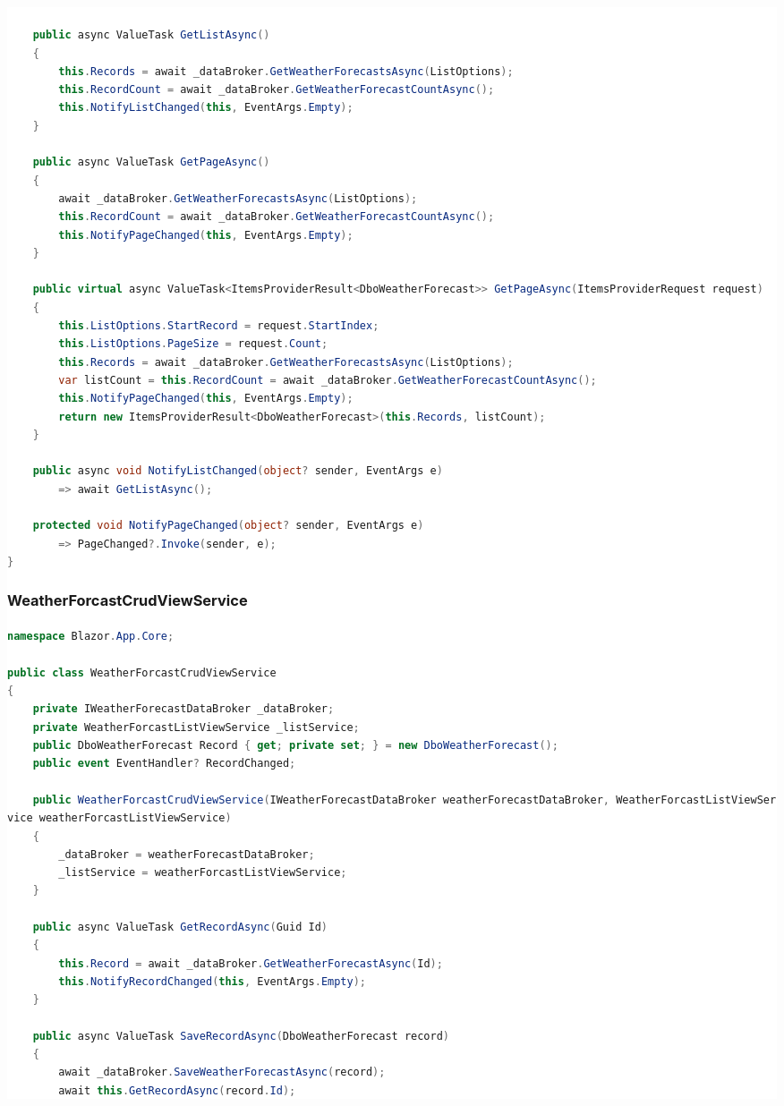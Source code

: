```csharp

    public async ValueTask GetListAsync()
    {
        this.Records = await _dataBroker.GetWeatherForecastsAsync(ListOptions);
        this.RecordCount = await _dataBroker.GetWeatherForecastCountAsync();
        this.NotifyListChanged(this, EventArgs.Empty);
    }

    public async ValueTask GetPageAsync()
    {
        await _dataBroker.GetWeatherForecastsAsync(ListOptions);
        this.RecordCount = await _dataBroker.GetWeatherForecastCountAsync();
        this.NotifyPageChanged(this, EventArgs.Empty);
    }

    public virtual async ValueTask<ItemsProviderResult<DboWeatherForecast>> GetPageAsync(ItemsProviderRequest request)
    {
        this.ListOptions.StartRecord = request.StartIndex;
        this.ListOptions.PageSize = request.Count;
        this.Records = await _dataBroker.GetWeatherForecastsAsync(ListOptions);
        var listCount = this.RecordCount = await _dataBroker.GetWeatherForecastCountAsync();
        this.NotifyPageChanged(this, EventArgs.Empty);
        return new ItemsProviderResult<DboWeatherForecast>(this.Records, listCount);
    }

    public async void NotifyListChanged(object? sender, EventArgs e)
        => await GetListAsync();

    protected void NotifyPageChanged(object? sender, EventArgs e)
        => PageChanged?.Invoke(sender, e);
}
```

### WeatherForcastCrudViewService

```csharp
namespace Blazor.App.Core;

public class WeatherForcastCrudViewService
{
    private IWeatherForecastDataBroker _dataBroker;
    private WeatherForcastListViewService _listService;
    public DboWeatherForecast Record { get; private set; } = new DboWeatherForecast();
    public event EventHandler? RecordChanged;

    public WeatherForcastCrudViewService(IWeatherForecastDataBroker weatherForecastDataBroker, WeatherForcastListViewService weatherForcastListViewService)
    { 
        _dataBroker = weatherForecastDataBroker;
        _listService = weatherForcastListViewService;
    }

    public async ValueTask GetRecordAsync(Guid Id)
    {
        this.Record = await _dataBroker.GetWeatherForecastAsync(Id);
        this.NotifyRecordChanged(this, EventArgs.Empty);
    }

    public async ValueTask SaveRecordAsync(DboWeatherForecast record)
    {
        await _dataBroker.SaveWeatherForecastAsync(record);
        await this.GetRecordAsync(record.Id);
```